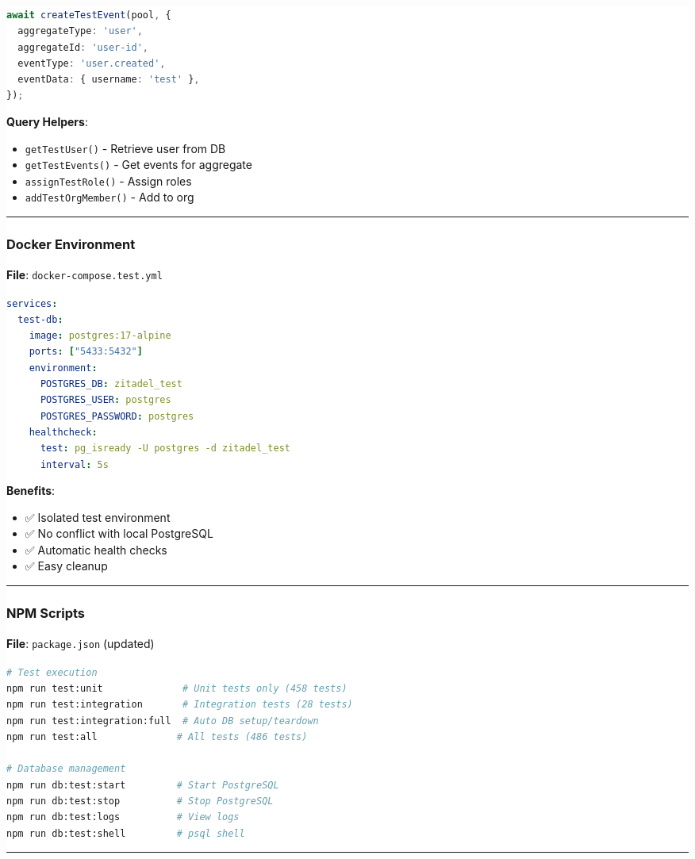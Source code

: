```typescript
await createTestEvent(pool, {
  aggregateType: 'user',
  aggregateId: 'user-id',
  eventType: 'user.created',
  eventData: { username: 'test' },
});
```

**Query Helpers**:
- `getTestUser()` - Retrieve user from DB
- `getTestEvents()` - Get events for aggregate
- `assignTestRole()` - Assign roles
- `addTestOrgMember()` - Add to org

---

### **Docker Environment**

**File**: `docker-compose.test.yml`

```yaml
services:
  test-db:
    image: postgres:17-alpine
    ports: ["5433:5432"]
    environment:
      POSTGRES_DB: zitadel_test
      POSTGRES_USER: postgres
      POSTGRES_PASSWORD: postgres
    healthcheck:
      test: pg_isready -U postgres -d zitadel_test
      interval: 5s
```

**Benefits**:
- ✅ Isolated test environment
- ✅ No conflict with local PostgreSQL
- ✅ Automatic health checks
- ✅ Easy cleanup

---

### **NPM Scripts**

**File**: `package.json` (updated)

```bash
# Test execution
npm run test:unit              # Unit tests only (458 tests)
npm run test:integration       # Integration tests (28 tests)
npm run test:integration:full  # Auto DB setup/teardown
npm run test:all              # All tests (486 tests)

# Database management
npm run db:test:start         # Start PostgreSQL
npm run db:test:stop          # Stop PostgreSQL
npm run db:test:logs          # View logs
npm run db:test:shell         # psql shell
```

---